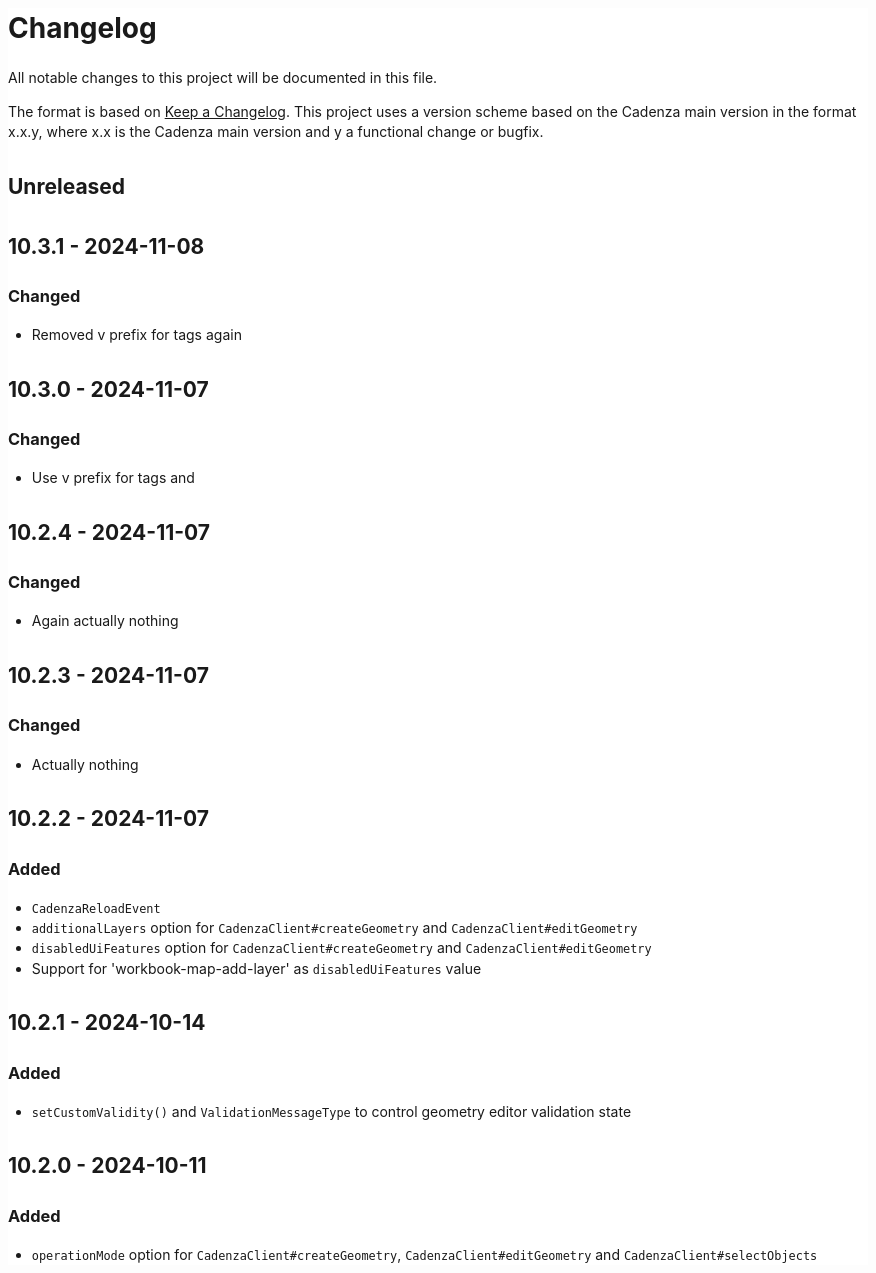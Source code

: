 # Changelog
All notable changes to this project will be documented in this file.

The format is based on [Keep a Changelog](https://keepachangelog.com/en/1.0.0/).
This project uses a version scheme based on the Cadenza main version in the format x.x.y, where x.x is the Cadenza main version and y a functional change or bugfix.

## Unreleased

## 10.3.1 - 2024-11-08
### Changed
- Removed v prefix for tags again

## 10.3.0 - 2024-11-07
### Changed
- Use v prefix for tags and

## 10.2.4 - 2024-11-07
### Changed
- Again actually nothing

## 10.2.3 - 2024-11-07
### Changed
- Actually nothing

## 10.2.2 - 2024-11-07
### Added
- `CadenzaReloadEvent`
- `additionalLayers` option for `CadenzaClient#createGeometry` and `CadenzaClient#editGeometry`
- `disabledUiFeatures` option for `CadenzaClient#createGeometry` and `CadenzaClient#editGeometry`
- Support for 'workbook-map-add-layer' as `disabledUiFeatures` value

## 10.2.1 - 2024-10-14
### Added
- `setCustomValidity()` and `ValidationMessageType` to control geometry editor validation state

## 10.2.0 - 2024-10-11
### Added
- `operationMode` option for `CadenzaClient#createGeometry`, `CadenzaClient#editGeometry` and `CadenzaClient#selectObjects`

